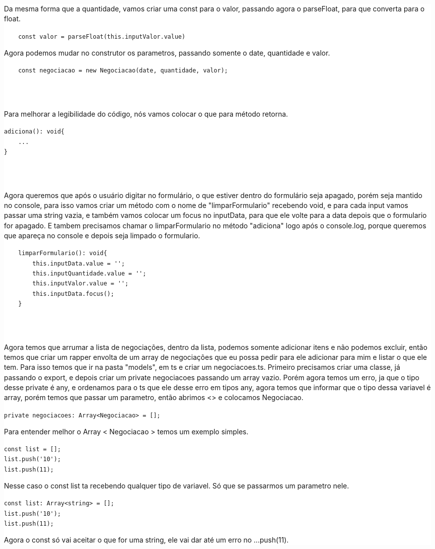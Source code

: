Da mesma forma que a quantidade, vamos criar uma const para o valor, passando agora o parseFloat, para que converta para o float.
```
    const valor = parseFloat(this.inputValor.value)
```
Agora podemos mudar no construtor os parametros, passando somente o date, quantidade e valor.
```
    const negociacao = new Negociacao(date, quantidade, valor);
```

<br></br>

Para melhorar a legibilidade do código, nós vamos colocar o que para método retorna.
```
adiciona(): void{
    ...
}
```

<br></br>

Agora queremos que após o usuário digitar no formulário, o que estiver dentro do formulário seja apagado, porém seja mantido no console, para isso vamos criar um método com o nome de "limparFormulario" recebendo void, e para cada input vamos passar uma string vazia, e também vamos colocar um focus no inputData, para que ele volte para a data depois que o formulario for apagado. E tambem precisamos chamar o limparFormulario no método "adiciona" logo após o console.log, porque queremos que apareça no console e depois seja limpado o formulario.
```
    limparFormulario(): void{
        this.inputData.value = '';
        this.inputQuantidade.value = '';
        this.inputValor.value = '';
        this.inputData.focus();
    }
```

<br></br>

Agora temos que arrumar a lista de negociações, dentro da lista, podemos somente adicionar itens e não podemos excluir, então temos que criar um rapper envolta de um array de negociações que eu possa pedir para ele adicionar para mim e listar o que ele tem. Para isso temos que ir na pasta "models", em ts e criar um negociacoes.ts. Primeiro precisamos criar uma classe, já passando o export, e depois criar um private negociacoes passando um array vazio. Porém agora temos um erro, ja que o tipo desse private é any, e ordenamos para o ts que ele desse erro em tipos any, agora temos que informar que o tipo dessa variavel é array, porém temos que passar um parametro, então abrimos <> e colocamos Negociacao.
```
private negociacoes: Array<Negociacao> = [];
```
Para entender melhor o Array < Negociacao >  temos um exemplo simples.
```
const list = [];
list.push('10');
list.push(11);
```
Nesse caso o const list ta recebendo qualquer tipo de variavel. Só que se passarmos um parametro nele.
```
const list: Array<string> = [];
list.push('10');
list.push(11);
```
Agora o const só vai aceitar o que for uma string, ele vai dar até um erro no ...push(11).
